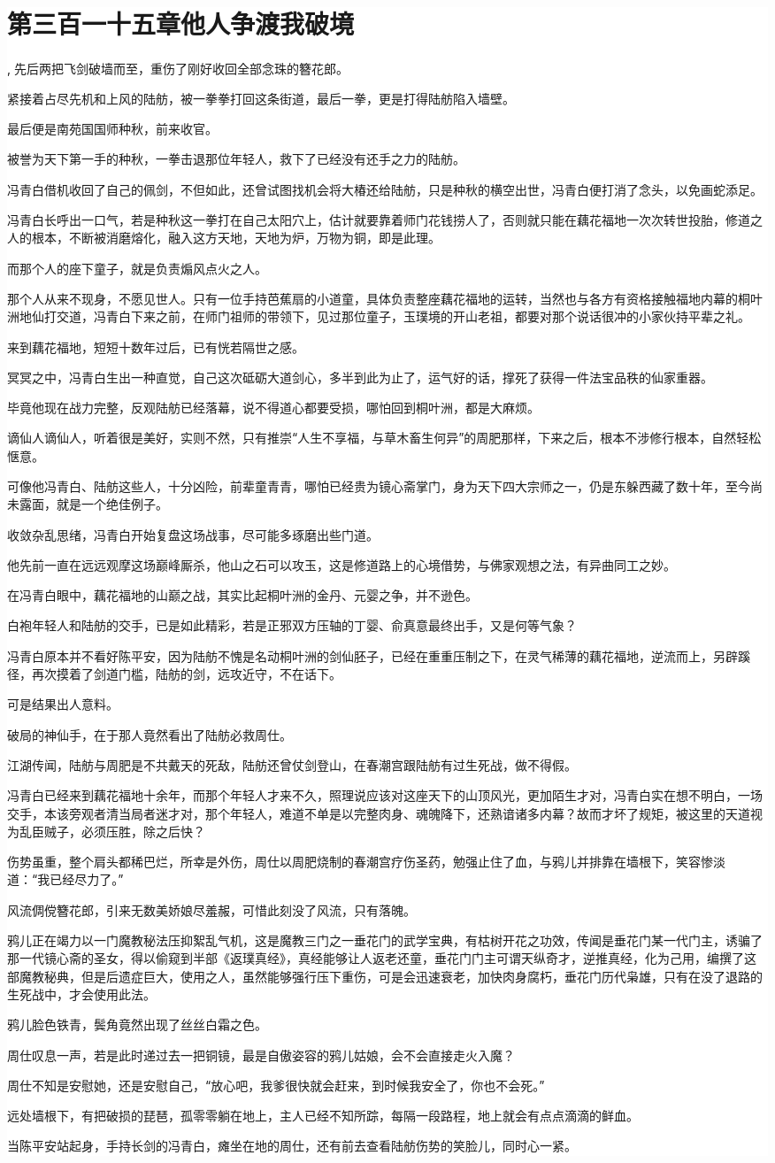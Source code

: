 # 第三百一十五章他人争渡我破境
,  先后两把飞剑破墙而至，重伤了刚好收回全部念珠的簪花郎。

   紧接着占尽先机和上风的陆舫，被一拳拳打回这条街道，最后一拳，更是打得陆舫陷入墙壁。

   最后便是南苑国国师种秋，前来收官。

   被誉为天下第一手的种秋，一拳击退那位年轻人，救下了已经没有还手之力的陆舫。

   冯青白借机收回了自己的佩剑，不但如此，还曾试图找机会将大椿还给陆舫，只是种秋的横空出世，冯青白便打消了念头，以免画蛇添足。

   冯青白长呼出一口气，若是种秋这一拳打在自己太阳穴上，估计就要靠着师门花钱捞人了，否则就只能在藕花福地一次次转世投胎，修道之人的根本，不断被消磨熔化，融入这方天地，天地为炉，万物为铜，即是此理。

   而那个人的座下童子，就是负责煽风点火之人。

   那个人从来不现身，不愿见世人。只有一位手持芭蕉扇的小道童，具体负责整座藕花福地的运转，当然也与各方有资格接触福地内幕的桐叶洲地仙打交道，冯青白下来之前，在师门祖师的带领下，见过那位童子，玉璞境的开山老祖，都要对那个说话很冲的小家伙持平辈之礼。

   来到藕花福地，短短十数年过后，已有恍若隔世之感。

   冥冥之中，冯青白生出一种直觉，自己这次砥砺大道剑心，多半到此为止了，运气好的话，撑死了获得一件法宝品秩的仙家重器。

   毕竟他现在战力完整，反观陆舫已经落幕，说不得道心都要受损，哪怕回到桐叶洲，都是大麻烦。

   谪仙人谪仙人，听着很是美好，实则不然，只有推崇“人生不享福，与草木畜生何异”的周肥那样，下来之后，根本不涉修行根本，自然轻松惬意。

   可像他冯青白、陆舫这些人，十分凶险，前辈童青青，哪怕已经贵为镜心斋掌门，身为天下四大宗师之一，仍是东躲西藏了数十年，至今尚未露面，就是一个绝佳例子。

   收敛杂乱思绪，冯青白开始复盘这场战事，尽可能多琢磨出些门道。

   他先前一直在远远观摩这场巅峰厮杀，他山之石可以攻玉，这是修道路上的心境借势，与佛家观想之法，有异曲同工之妙。

   在冯青白眼中，藕花福地的山巅之战，其实比起桐叶洲的金丹、元婴之争，并不逊色。

   白袍年轻人和陆舫的交手，已是如此精彩，若是正邪双方压轴的丁婴、俞真意最终出手，又是何等气象？

   冯青白原本并不看好陈平安，因为陆舫不愧是名动桐叶洲的剑仙胚子，已经在重重压制之下，在灵气稀薄的藕花福地，逆流而上，另辟蹊径，再次摸着了剑道门槛，陆舫的剑，远攻近守，不在话下。

   可是结果出人意料。

   破局的神仙手，在于那人竟然看出了陆舫必救周仕。

   江湖传闻，陆舫与周肥是不共戴天的死敌，陆舫还曾仗剑登山，在春潮宫跟陆舫有过生死战，做不得假。

   冯青白已经来到藕花福地十余年，而那个年轻人才来不久，照理说应该对这座天下的山顶风光，更加陌生才对，冯青白实在想不明白，一场交手，本该旁观者清当局者迷才对，那个年轻人，难道不单是以完整肉身、魂魄降下，还熟谙诸多内幕？故而才坏了规矩，被这里的天道视为乱臣贼子，必须压胜，除之后快？

   伤势虽重，整个肩头都稀巴烂，所幸是外伤，周仕以周肥烧制的春潮宫疗伤圣药，勉强止住了血，与鸦儿并排靠在墙根下，笑容惨淡道：“我已经尽力了。”

   风流倜傥簪花郎，引来无数美娇娘尽羞赧，可惜此刻没了风流，只有落魄。

   鸦儿正在竭力以一门魔教秘法压抑絮乱气机，这是魔教三门之一垂花门的武学宝典，有枯树开花之功效，传闻是垂花门某一代门主，诱骗了那一代镜心斋的圣女，得以偷窥到半部《返璞真经》，真经能够让人返老还童，垂花门门主可谓天纵奇才，逆推真经，化为己用，编撰了这部魔教秘典，但是后遗症巨大，使用之人，虽然能够强行压下重伤，可是会迅速衰老，加快肉身腐朽，垂花门历代枭雄，只有在没了退路的生死战中，才会使用此法。

   鸦儿脸色铁青，鬓角竟然出现了丝丝白霜之色。

   周仕叹息一声，若是此时递过去一把铜镜，最是自傲姿容的鸦儿姑娘，会不会直接走火入魔？

   周仕不知是安慰她，还是安慰自己，“放心吧，我爹很快就会赶来，到时候我安全了，你也不会死。”

   远处墙根下，有把破损的琵琶，孤零零躺在地上，主人已经不知所踪，每隔一段路程，地上就会有点点滴滴的鲜血。

   当陈平安站起身，手持长剑的冯青白，瘫坐在地的周仕，还有前去查看陆舫伤势的笑脸儿，同时心一紧。
